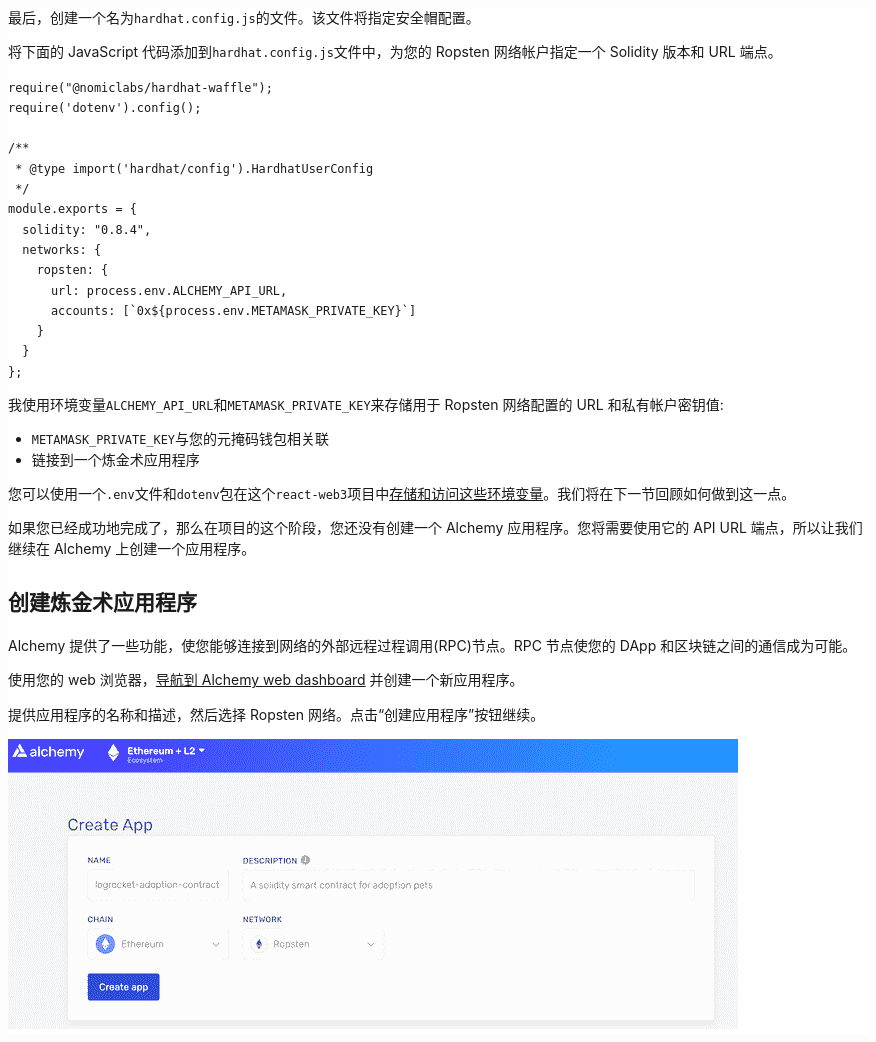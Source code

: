 最后，创建一个名为`hardhat.config.js`的文件。该文件将指定安全帽配置。

将下面的 JavaScript 代码添加到`hardhat.config.js`文件中，为您的 Ropsten 网络帐户指定一个 Solidity 版本和 URL 端点。

```
require("@nomiclabs/hardhat-waffle");
require('dotenv').config();

/**
 * @type import('hardhat/config').HardhatUserConfig
 */
module.exports = {
  solidity: "0.8.4",
  networks: {
    ropsten: {
      url: process.env.ALCHEMY_API_URL,
      accounts: [`0x${process.env.METAMASK_PRIVATE_KEY}`]
    }
  }
};

```

我使用环境变量`ALCHEMY_API_URL`和`METAMASK_PRIVATE_KEY`来存储用于 Ropsten 网络配置的 URL 和私有帐户密钥值:

*   `METAMASK_PRIVATE_KEY`与您的元掩码钱包相关联
*   链接到一个炼金术应用程序

您可以使用一个`.env`文件和`dotenv`包在这个`react-web3`项目中[存储和访问这些环境变量](https://blog.logrocket.com/understanding-react-native-env-variables/)。我们将在下一节回顾如何做到这一点。

如果您已经成功地完成了，那么在项目的这个阶段，您还没有创建一个 Alchemy 应用程序。您将需要使用它的 API URL 端点，所以让我们继续在 Alchemy 上创建一个应用程序。

## 创建炼金术应用程序

Alchemy 提供了一些功能，使您能够连接到网络的外部远程过程调用(RPC)节点。RPC 节点使您的 DApp 和区块链之间的通信成为可能。

使用您的 web 浏览器，[导航到 Alchemy web dashboard](https://auth.alchemyapi.io/) 并创建一个新应用程序。

提供应用程序的名称和描述，然后选择 Ropsten 网络。点击“创建应用程序”按钮继续。

![Alchemy Web Dashboard Showing New Alchemy App Being Created](img/b8bc7e9b8b1d7bbc1236a89092d96518.png)

